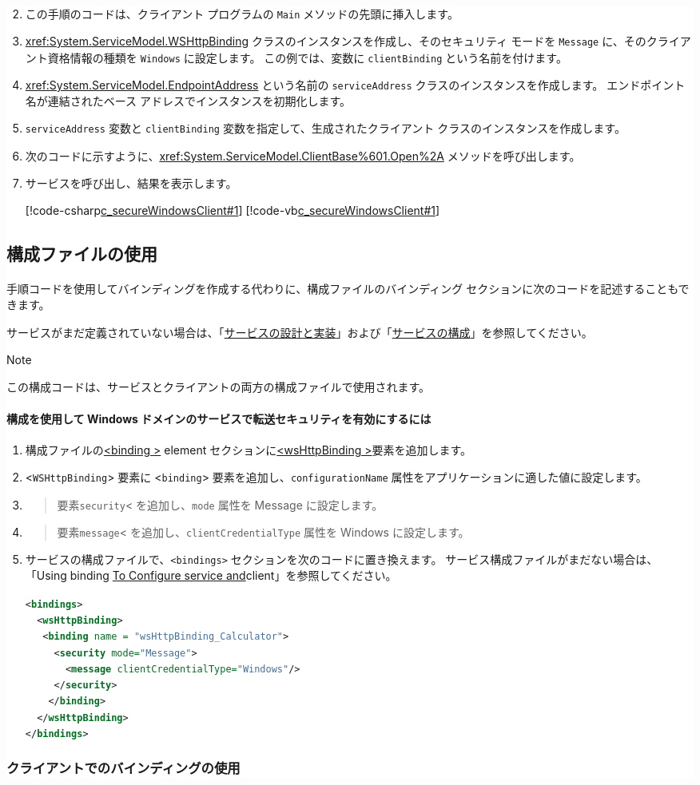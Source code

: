 2. この手順のコードは、クライアント プログラムの `Main` メソッドの先頭に挿入します。

3. <xref:System.ServiceModel.WSHttpBinding> クラスのインスタンスを作成し、そのセキュリティ モードを `Message` に、そのクライアント資格情報の種類を `Windows` に設定します。 この例では、変数に `clientBinding` という名前を付けます。

4. <xref:System.ServiceModel.EndpointAddress> という名前の `serviceAddress` クラスのインスタンスを作成します。 エンドポイント名が連結されたベース アドレスでインスタンスを初期化します。

5. `serviceAddress` 変数と `clientBinding` 変数を指定して、生成されたクライアント クラスのインスタンスを作成します。

6. 次のコードに示すように、<xref:System.ServiceModel.ClientBase%601.Open%2A> メソッドを呼び出します。

7. サービスを呼び出し、結果を表示します。

    [!code-csharp[c_secureWindowsClient#1](../../../samples/snippets/csharp/VS_Snippets_CFX/c_securewindowsclient/cs/secureclient.cs#1)]
    [!code-vb[c_secureWindowsClient#1](../../../samples/snippets/visualbasic/VS_Snippets_CFX/c_securewindowsclient/vb/secureclient.vb#1)]

## <a name="using-the-configuration-file"></a>構成ファイルの使用

手順コードを使用してバインディングを作成する代わりに、構成ファイルのバインディング セクションに次のコードを記述することもできます。

サービスがまだ定義されていない場合は、「[サービスの設計と実装](designing-and-implementing-services.md)」および「[サービスの構成](configuring-services.md)」を参照してください。

> [!NOTE]
> この構成コードは、サービスとクライアントの両方の構成ファイルで使用されます。

#### <a name="to-enable-transfer-security-on-a-service-in-a-windows-domain-using-configuration"></a>構成を使用して Windows ドメインのサービスで転送セキュリティを有効にするには

1. 構成ファイルの[\<binding >](../configure-apps/file-schema/wcf/bindings.md) element セクションに[\<wsHttpBinding >](../configure-apps/file-schema/wcf/wshttpbinding.md)要素を追加します。

2. <`WSHttpBinding`> 要素に <`binding`> 要素を追加し、`configurationName` 属性をアプリケーションに適した値に設定します。

3. > 要素`security`< を追加し、`mode` 属性を Message に設定します。

4. > 要素`message`< を追加し、`clientCredentialType` 属性を Windows に設定します。

5. サービスの構成ファイルで、`<bindings>` セクションを次のコードに置き換えます。 サービス構成ファイルがまだない場合は、「Using binding [To Configure service and](using-bindings-to-configure-services-and-clients.md)client」を参照してください。

    ```xml
    <bindings>
      <wsHttpBinding>
       <binding name = "wsHttpBinding_Calculator">
         <security mode="Message">
           <message clientCredentialType="Windows"/>
         </security>
        </binding>
      </wsHttpBinding>
    </bindings>
    ```

### <a name="using-the-binding-in-a-client"></a>クライアントでのバインディングの使用
